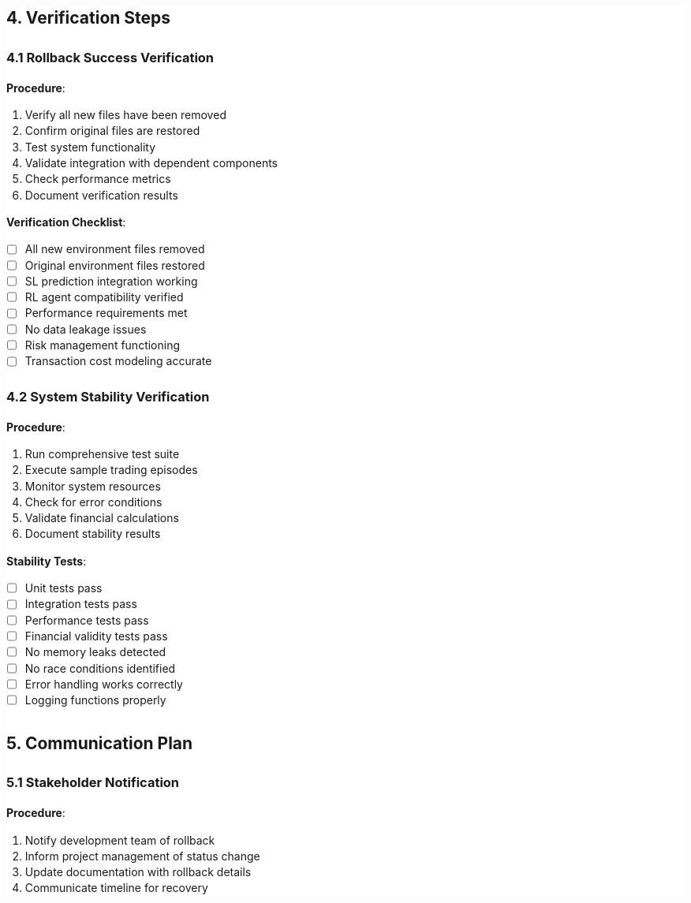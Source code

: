 ## 4. Verification Steps

### 4.1 Rollback Success Verification

**Procedure**:

1. Verify all new files have been removed
2. Confirm original files are restored
3. Test system functionality
4. Validate integration with dependent components
5. Check performance metrics
6. Document verification results

**Verification Checklist**:

- [ ] All new environment files removed
- [ ] Original environment files restored
- [ ] SL prediction integration working
- [ ] RL agent compatibility verified
- [ ] Performance requirements met
- [ ] No data leakage issues
- [ ] Risk management functioning
- [ ] Transaction cost modeling accurate

### 4.2 System Stability Verification

**Procedure**:

1. Run comprehensive test suite
2. Execute sample trading episodes
3. Monitor system resources
4. Check for error conditions
5. Validate financial calculations
6. Document stability results

**Stability Tests**:

- [ ] Unit tests pass
- [ ] Integration tests pass
- [ ] Performance tests pass
- [ ] Financial validity tests pass
- [ ] No memory leaks detected
- [ ] No race conditions identified
- [ ] Error handling works correctly
- [ ] Logging functions properly

## 5. Communication Plan

### 5.1 Stakeholder Notification

**Procedure**:

1. Notify development team of rollback
2. Inform project management of status change
3. Update documentation with rollback details
4. Communicate timeline for recovery
